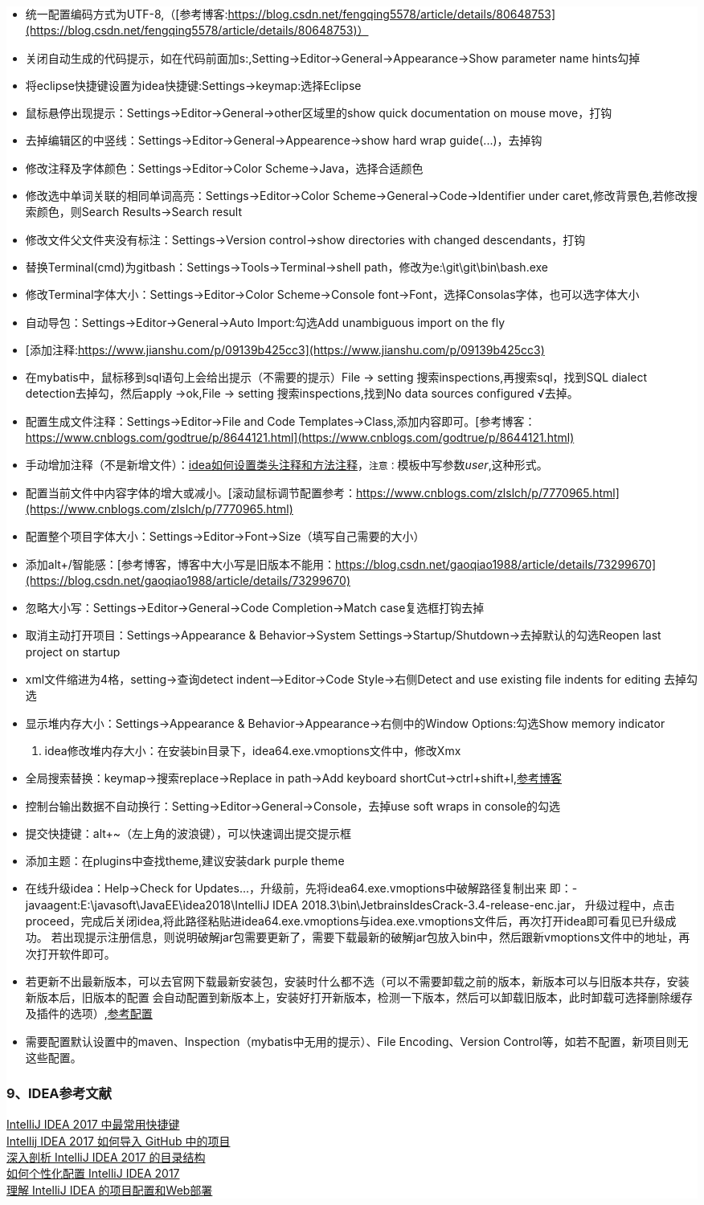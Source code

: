 + 统一配置编码方式为UTF-8,（[参考博客:https://blog.csdn.net/fengqing5578/article/details/80648753](https://blog.csdn.net/fengqing5578/article/details/80648753)）
+ 关闭自动生成的代码提示，如在代码前面加s:,Setting->Editor->General->Appearance->Show parameter name hints勾掉
+ 将eclipse快捷键设置为idea快捷键:Settings->keymap:选择Eclipse
+ 鼠标悬停出现提示：Settings->Editor->General->other区域里的show quick documentation on mouse move，打钩
+ 去掉编辑区的中竖线：Settings->Editor->General->Appearence->show hard wrap guide(...)，去掉钩   
+ 修改注释及字体颜色：Settings->Editor->Color Scheme->Java，选择合适颜色
+ 修改选中单词关联的相同单词高亮：Settings->Editor->Color Scheme->General->Code->Identifier under caret,修改背景色,若修改搜索颜色，则Search Results->Search result
+ 修改文件父文件夹没有标注：Settings->Version control->show directories with changed descendants，打钩    
+ 替换Terminal(cmd)为gitbash：Settings->Tools->Terminal->shell path，修改为e:\\git\\git\\bin\\bash.exe
+ 修改Terminal字体大小：Settings->Editor->Color Scheme->Console font->Font，选择Consolas字体，也可以选字体大小
+ 自动导包：Settings->Editor->General->Auto Import:勾选Add unambiguous import on the fly
+ [添加注释:https://www.jianshu.com/p/09139b425cc3](https://www.jianshu.com/p/09139b425cc3)
+ 在mybatis中，鼠标移到sql语句上会给出提示（不需要的提示）File -> setting 搜索inspections,再搜索sql，找到SQL dialect detection去掉勾，然后apply ->ok,File -> setting 搜索inspections,找到No data sources configured √去掉。
+ 配置生成文件注释：Settings->Editor->File and Code Templates->Class,添加内容即可。[参考博客：https://www.cnblogs.com/godtrue/p/8644121.html](https://www.cnblogs.com/godtrue/p/8644121.html)
+ 手动增加注释（不是新增文件）：[idea如何设置类头注释和方法注释](https://www.cnblogs.com/jpfss/p/8118460.html)，`注意：`模板中写参数$user$,这种形式。
+ 配置当前文件中内容字体的增大或减小。[滚动鼠标调节配置参考：https://www.cnblogs.com/zlslch/p/7770965.html](https://www.cnblogs.com/zlslch/p/7770965.html)
+ 配置整个项目字体大小：Settings->Editor->Font->Size（填写自己需要的大小）
+ 添加alt+/智能感：[参考博客，博客中大小写是旧版本不能用：https://blog.csdn.net/gaoqiao1988/article/details/73299670](https://blog.csdn.net/gaoqiao1988/article/details/73299670)
+ 忽略大小写：Settings->Editor->General->Code Completion->Match case复选框打钩去掉
+ 取消主动打开项目：Settings->Appearance & Behavior->System Settings->Startup/Shutdown->去掉默认的勾选Reopen last project on startup
+ xml文件缩进为4格，setting->查询detect indent-->Editor->Code Style->右侧Detect and use existing file indents for editing 去掉勾选
+ 显示堆内存大小：Settings->Appearance & Behavior->Appearance->右侧中的Window Options:勾选Show memory indicator
    1. idea修改堆内存大小：在安装bin目录下，idea64.exe.vmoptions文件中，修改Xmx
+ 全局搜索替换：keymap->搜索replace->Replace in path->Add keyboard shortCut->ctrl+shift+l,[参考博客](https://blog.csdn.net/qq_27093465/article/details/50965389)
+ 控制台输出数据不自动换行：Setting->Editor->General->Console，去掉use soft wraps in console的勾选
+ 提交快捷键：alt+~（左上角的波浪键），可以快速调出提交提示框
+ 添加主题：在plugins中查找theme,建议安装dark purple theme
+ 在线升级idea：Help->Check for Updates...，升级前，先将idea64.exe.vmoptions中破解路径复制出来
即：-javaagent:E:\javasoft\JavaEE\idea2018\IntelliJ IDEA 2018.3\bin\JetbrainsIdesCrack-3.4-release-enc.jar，
升级过程中，点击proceed，完成后关闭idea,将此路径粘贴进idea64.exe.vmoptions与idea.exe.vmoptions文件后，再次打开idea即可看见已升级成功。
若出现提示注册信息，则说明破解jar包需要更新了，需要下载最新的破解jar包放入bin中，然后跟新vmoptions文件中的地址，再次打开软件即可。
+ 若更新不出最新版本，可以去官网下载最新安装包，安装时什么都不选（可以不需要卸载之前的版本，新版本可以与旧版本共存，安装新版本后，旧版本的配置
会自动配置到新版本上，安装好打开新版本，检测一下版本，然后可以卸载旧版本，此时卸载可选择删除缓存及插件的选项）,[参考配置](https://jingyan.baidu.com/article/8275fc8648dc3d46a03cf6aa.html)

+ 需要配置默认设置中的maven、Inspection（mybatis中无用的提示）、File Encoding、Version Control等，如若不配置，新项目则无这些配置。

### 9、IDEA参考文献

[IntelliJ IDEA 2017 中最常用快捷键 ](http://www.tiantianbianma.com/idea-top-keyshorts.html/)  
[Intellij IDEA 2017 如何导入 GitHub 中的项目](http://www.tiantianbianma.com/idea-import-github-projects.html/)  
[深入剖析 IntelliJ IDEA 2017 的目录结构](http://www.tiantianbianma.com/intellij-idea-2017-directory.html/)  
[如何个性化配置 IntelliJ IDEA 2017](http://www.tiantianbianma.com/personal-config-idea.html/)  
[理解 IntelliJ IDEA 的项目配置和Web部署](https://www.cnblogs.com/deng-cc/p/6416332.html) 

